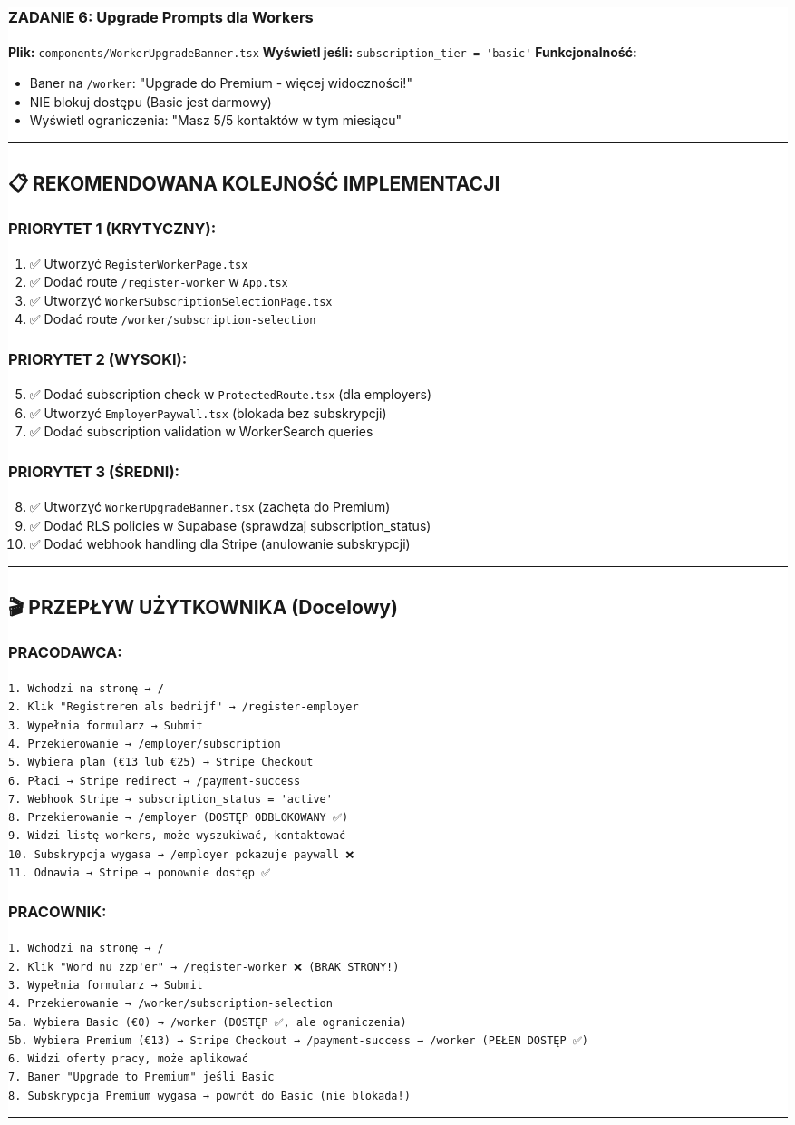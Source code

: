 ### **ZADANIE 6: Upgrade Prompts dla Workers**
**Plik:** `components/WorkerUpgradeBanner.tsx`
**Wyświetl jeśli:** `subscription_tier = 'basic'`
**Funkcjonalność:**
- Baner na `/worker`: "Upgrade do Premium - więcej widoczności!"
- NIE blokuj dostępu (Basic jest darmowy)
- Wyświetl ograniczenia: "Masz 5/5 kontaktów w tym miesiącu"

---

## 📋 REKOMENDOWANA KOLEJNOŚĆ IMPLEMENTACJI

### **PRIORYTET 1 (KRYTYCZNY):**
1. ✅ Utworzyć `RegisterWorkerPage.tsx`
2. ✅ Dodać route `/register-worker` w `App.tsx`
3. ✅ Utworzyć `WorkerSubscriptionSelectionPage.tsx`
4. ✅ Dodać route `/worker/subscription-selection`

### **PRIORYTET 2 (WYSOKI):**
5. ✅ Dodać subscription check w `ProtectedRoute.tsx` (dla employers)
6. ✅ Utworzyć `EmployerPaywall.tsx` (blokada bez subskrypcji)
7. ✅ Dodać subscription validation w WorkerSearch queries

### **PRIORYTET 3 (ŚREDNI):**
8. ✅ Utworzyć `WorkerUpgradeBanner.tsx` (zachęta do Premium)
9. ✅ Dodać RLS policies w Supabase (sprawdzaj subscription_status)
10. ✅ Dodać webhook handling dla Stripe (anulowanie subskrypcji)

---

## 🎬 PRZEPŁYW UŻYTKOWNIKA (Docelowy)

### **PRACODAWCA:**
```
1. Wchodzi na stronę → /
2. Klik "Registreren als bedrijf" → /register-employer
3. Wypełnia formularz → Submit
4. Przekierowanie → /employer/subscription
5. Wybiera plan (€13 lub €25) → Stripe Checkout
6. Płaci → Stripe redirect → /payment-success
7. Webhook Stripe → subscription_status = 'active'
8. Przekierowanie → /employer (DOSTĘP ODBLOKOWANY ✅)
9. Widzi listę workers, może wyszukiwać, kontaktować
10. Subskrypcja wygasa → /employer pokazuje paywall ❌
11. Odnawia → Stripe → ponownie dostęp ✅
```

### **PRACOWNIK:**
```
1. Wchodzi na stronę → /
2. Klik "Word nu zzp'er" → /register-worker ❌ (BRAK STRONY!)
3. Wypełnia formularz → Submit
4. Przekierowanie → /worker/subscription-selection
5a. Wybiera Basic (€0) → /worker (DOSTĘP ✅, ale ograniczenia)
5b. Wybiera Premium (€13) → Stripe Checkout → /payment-success → /worker (PEŁEN DOSTĘP ✅)
6. Widzi oferty pracy, może aplikować
7. Baner "Upgrade to Premium" jeśli Basic
8. Subskrypcja Premium wygasa → powrót do Basic (nie blokada!)
```

---